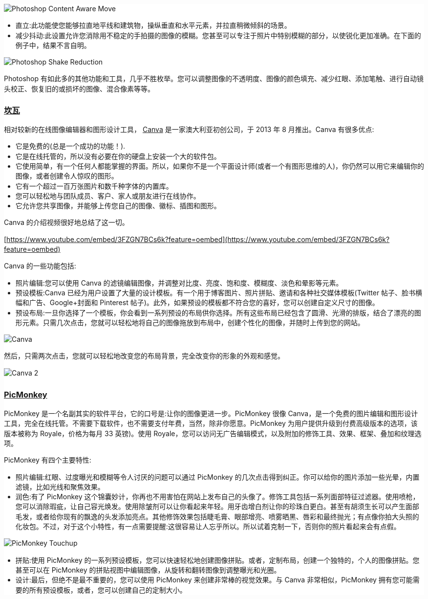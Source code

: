 ![Photoshop Content Aware Move](../Images/c5e0bdfd62df9bbd29e10ec36cf76103.png)

*   直立:此功能使您能够拉直地平线和建筑物，操纵垂直和水平元素，并拉直稍微倾斜的场景。
*   减少抖动:此设置允许您消除用不稳定的手拍摄的图像的模糊。您甚至可以专注于照片中特别模糊的部分，以使锐化更加准确。在下面的例子中，结果不言自明。

![Photoshop Shake Reduction](../Images/cd50f05bcc0d3913dfa9de2a450ccd8e.png)

Photoshop 有如此多的其他功能和工具，几乎不胜枚举。您可以调整图像的不透明度、图像的颜色填充、减少红眼、添加笔触、进行自动镜头校正、恢复旧的或损坏的图像、混合像素等等。

### [坎瓦](https://www.canva.com/)

相对较新的在线图像编辑器和图形设计工具， [Canva](https://www.canva.com/) 是一家澳大利亚初创公司，于 2013 年 8 月推出。Canva 有很多优点:

*   它是免费的(总是一个成功的功能！).
*   它是在线托管的，所以没有必要在你的硬盘上安装一个大的软件包。
*   它使用简单，有一个任何人都能掌握的界面。所以，如果你不是一个平面设计师(或者一个有图形思维的人)，你仍然可以用它来编辑你的图像，或者创建令人惊叹的图形。
*   它有一个超过一百万张图片和数千种字体的内置库。
*   您可以轻松地与团队成员、客户、家人或朋友进行在线协作。
*   它允许您共享图像，并能够上传您自己的图像、徽标、插图和图形。

Canva 的介绍视频很好地总结了这一切。

[https://www.youtube.com/embed/3FZGN7BCs6k?feature=oembed](https://www.youtube.com/embed/3FZGN7BCs6k?feature=oembed)

Canva 的一些功能包括:

*   照片编辑:您可以使用 Canva 的滤镜编辑图像，并调整对比度、亮度、饱和度、模糊度、淡色和晕影等元素。
*   预设模板:Canva 已经为用户设置了大量的设计模板。有一个用于博客图片、照片拼贴、邀请和各种社交媒体模板(Twitter 帖子、脸书横幅和广告、Google+封面和 Pinterest 帖子)。此外，如果预设的模板都不符合您的喜好，您可以创建自定义尺寸的图像。
*   预设布局:一旦你选择了一个模板，你会看到一系列预设的布局供你选择。所有这些布局已经包含了圆滑、光滑的排版，结合了漂亮的图形元素。只需几次点击，您就可以轻松地将自己的图像拖放到布局中，创建个性化的图像，并随时上传到您的网站。

![Canva](../Images/8858d602d86c6b0513425d8a7a1b4a84.png)

然后，只需两次点击，您就可以轻松地改变您的布局背景，完全改变你的形象的外观和感觉。

![Canva 2](../Images/6c7d694ec44f9fc2edf854a32f375790.png)

### [PicMonkey](http://www.picmonkey.com/)

PicMonkey 是一个名副其实的软件平台，它的口号是:让你的图像更进一步。PicMonkey 很像 Canva，是一个免费的图片编辑和图形设计工具，完全在线托管。不需要下载软件，也不需要支付年费，当然，除非你愿意。PicMonkey 为用户提供升级到付费高级版本的选项，该版本被称为 Royale，价格为每月  33 英镑)。使用 Royale，您可以访问无广告编辑模式，以及附加的修饰工具、效果、框架、叠加和纹理选项。

PicMonkey 有四个主要特性:

*   照片编辑:红眼、过度曝光和模糊等令人讨厌的问题可以通过 PicMonkey 的几次点击得到纠正。你可以给你的图片添加一些光晕，内置滤镜，比如光线和聚焦效果。
*   润色:有了 PicMonkey 这个锦囊妙计，你再也不用害怕在网站上发布自己的头像了。修饰工具包括一系列面部特征过滤器。使用喷枪，您可以消除瑕疵，让自己容光焕发。使用除皱剂可以让你看起来年轻。用牙齿增白剂让你的珍珠白更白。甚至有胡须生长可以产生面部毛发，或者给你现有的飘逸的头发添加亮点。其他修饰效果包括睫毛膏、眼部增亮、喷雾晒黑、唇彩和最终抛光；有点像你拍大头照的化妆包。不过，对于这个小特性，有一点需要提醒:这很容易让人忘乎所以。所以试着克制一下，否则你的照片看起来会有点假。

![PicMonkey Touchup](../Images/9b26e944a16a632a462c77aa44bb65ef.png)

*   拼贴:使用 PicMonkey 的一系列预设模板，您可以快速轻松地创建图像拼贴。或者，定制布局，创建一个独特的，个人的图像拼贴。您甚至可以在 PicMonkey 的拼贴视图中编辑图像，从旋转和翻转图像到调整曝光和光圈。
*   设计:最后，但绝不是最不重要的，您可以使用 PicMonkey 来创建非常棒的视觉效果。与 Canva 非常相似，PicMonkey 拥有您可能需要的所有预设模板，或者，您可以创建自己的定制大小。
